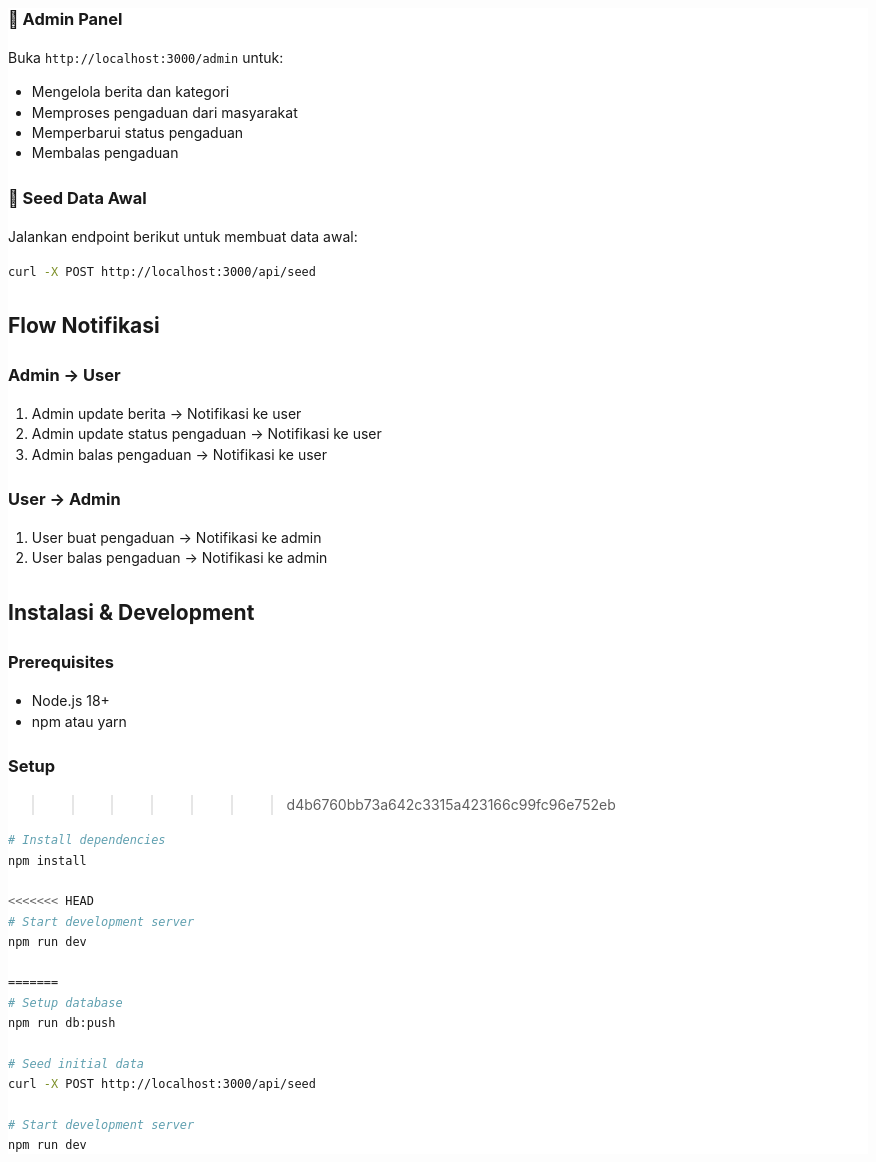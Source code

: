 ### 🔧 Admin Panel
Buka `http://localhost:3000/admin` untuk:
- Mengelola berita dan kategori
- Memproses pengaduan dari masyarakat
- Memperbarui status pengaduan
- Membalas pengaduan

### 🚀 Seed Data Awal
Jalankan endpoint berikut untuk membuat data awal:
```bash
curl -X POST http://localhost:3000/api/seed
```

## Flow Notifikasi

### Admin → User
1. Admin update berita → Notifikasi ke user
2. Admin update status pengaduan → Notifikasi ke user
3. Admin balas pengaduan → Notifikasi ke user

### User → Admin
1. User buat pengaduan → Notifikasi ke admin
2. User balas pengaduan → Notifikasi ke admin

## Instalasi & Development

### Prerequisites
- Node.js 18+
- npm atau yarn

### Setup
>>>>>>> d4b6760bb73a642c3315a423166c99fc96e752eb
```bash
# Install dependencies
npm install

<<<<<<< HEAD
# Start development server
npm run dev

=======
# Setup database
npm run db:push

# Seed initial data
curl -X POST http://localhost:3000/api/seed

# Start development server
npm run dev
```
